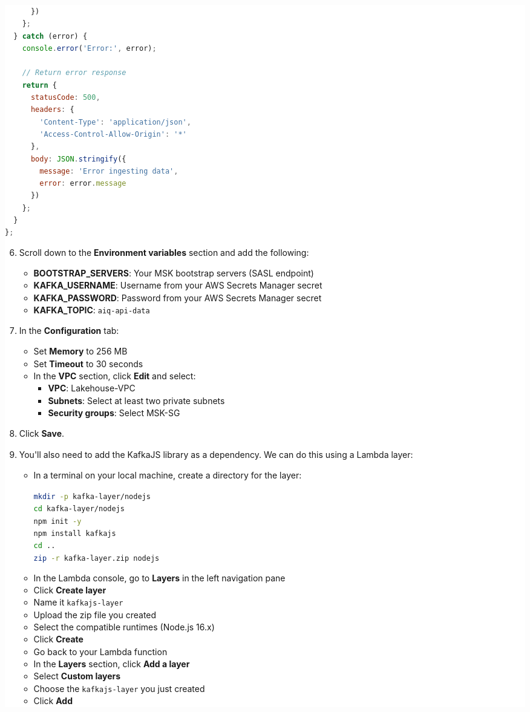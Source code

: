 ```javascript
      })
    };
  } catch (error) {
    console.error('Error:', error);
    
    // Return error response
    return {
      statusCode: 500,
      headers: {
        'Content-Type': 'application/json',
        'Access-Control-Allow-Origin': '*'
      },
      body: JSON.stringify({ 
        message: 'Error ingesting data',
        error: error.message
      })
    };
  }
};
```

6. Scroll down to the **Environment variables** section and add the following:
   - **BOOTSTRAP_SERVERS**: Your MSK bootstrap servers (SASL endpoint)
   - **KAFKA_USERNAME**: Username from your AWS Secrets Manager secret
   - **KAFKA_PASSWORD**: Password from your AWS Secrets Manager secret
   - **KAFKA_TOPIC**: `aiq-api-data`

7. In the **Configuration** tab:
   - Set **Memory** to 256 MB
   - Set **Timeout** to 30 seconds
   - In the **VPC** section, click **Edit** and select:
     - **VPC**: Lakehouse-VPC
     - **Subnets**: Select at least two private subnets
     - **Security groups**: Select MSK-SG

8. Click **Save**.

9. You'll also need to add the KafkaJS library as a dependency. We can do this using a Lambda layer:
   - In a terminal on your local machine, create a directory for the layer:
     ```bash
     mkdir -p kafka-layer/nodejs
     cd kafka-layer/nodejs
     npm init -y
     npm install kafkajs
     cd ..
     zip -r kafka-layer.zip nodejs
     ```
   - In the Lambda console, go to **Layers** in the left navigation pane
   - Click **Create layer**
   - Name it `kafkajs-layer`
   - Upload the zip file you created
   - Select the compatible runtimes (Node.js 16.x)
   - Click **Create**
   - Go back to your Lambda function
   - In the **Layers** section, click **Add a layer**
   - Select **Custom layers**
   - Choose the `kafkajs-layer` you just created
   - Click **Add**
